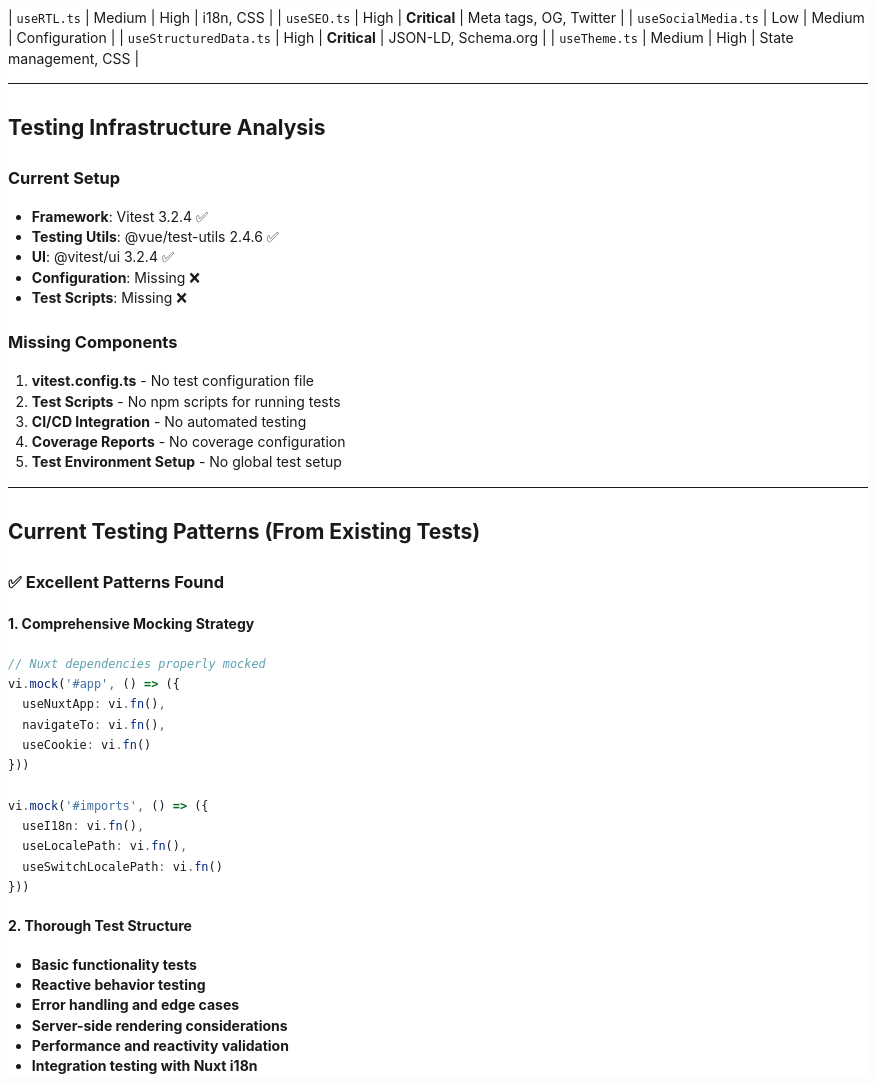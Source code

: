 | `useRTL.ts` | Medium | High | i18n, CSS |
| `useSEO.ts` | High | **Critical** | Meta tags, OG, Twitter |
| `useSocialMedia.ts` | Low | Medium | Configuration |
| `useStructuredData.ts` | High | **Critical** | JSON-LD, Schema.org |
| `useTheme.ts` | Medium | High | State management, CSS |

---

## Testing Infrastructure Analysis

### Current Setup
- **Framework**: Vitest 3.2.4 ✅
- **Testing Utils**: @vue/test-utils 2.4.6 ✅
- **UI**: @vitest/ui 3.2.4 ✅
- **Configuration**: Missing ❌
- **Test Scripts**: Missing ❌

### Missing Components
1. **vitest.config.ts** - No test configuration file
2. **Test Scripts** - No npm scripts for running tests
3. **CI/CD Integration** - No automated testing
4. **Coverage Reports** - No coverage configuration
5. **Test Environment Setup** - No global test setup

---

## Current Testing Patterns (From Existing Tests)

### ✅ Excellent Patterns Found

#### 1. Comprehensive Mocking Strategy
```typescript
// Nuxt dependencies properly mocked
vi.mock('#app', () => ({
  useNuxtApp: vi.fn(),
  navigateTo: vi.fn(),
  useCookie: vi.fn()
}))

vi.mock('#imports', () => ({
  useI18n: vi.fn(),
  useLocalePath: vi.fn(),
  useSwitchLocalePath: vi.fn()
}))
```

#### 2. Thorough Test Structure
- **Basic functionality tests**
- **Reactive behavior testing**
- **Error handling and edge cases**
- **Server-side rendering considerations**
- **Performance and reactivity validation**
- **Integration testing with Nuxt i18n**
